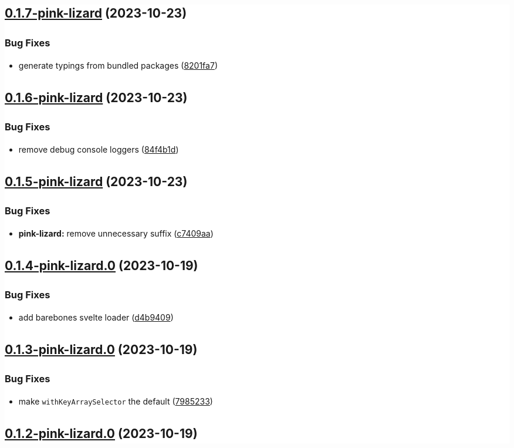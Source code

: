 ## [0.1.7-pink-lizard](https://github.com/sanity-io/visual-editing/compare/core-loader-v0.1.6-pink-lizard...core-loader-v0.1.7-pink-lizard) (2023-10-23)


### Bug Fixes

* generate typings from bundled packages ([8201fa7](https://github.com/sanity-io/visual-editing/commit/8201fa7895c8511b44c7a7344d29a183ef2cf87b))

## [0.1.6-pink-lizard](https://github.com/sanity-io/visual-editing/compare/core-loader-v0.1.5-pink-lizard...core-loader-v0.1.6-pink-lizard) (2023-10-23)


### Bug Fixes

* remove debug console loggers ([84f4b1d](https://github.com/sanity-io/visual-editing/commit/84f4b1d06196161e94aa2333fbf5f9cbef0cc51c))

## [0.1.5-pink-lizard](https://github.com/sanity-io/visual-editing/compare/core-loader-v0.1.4-pink-lizard...core-loader-v0.1.5-pink-lizard) (2023-10-23)


### Bug Fixes

* **pink-lizard:** remove unnecessary suffix ([c7409aa](https://github.com/sanity-io/visual-editing/commit/c7409aa698a5f6e332b05537441efd0df8d33b95))

## [0.1.4-pink-lizard.0](https://github.com/sanity-io/visual-editing/compare/core-loader-v0.1.3-pink-lizard.0...core-loader-v0.1.4-pink-lizard.0) (2023-10-19)


### Bug Fixes

* add barebones svelte loader ([d4b9409](https://github.com/sanity-io/visual-editing/commit/d4b9409051823627ffe7aa0693fefdca666bd0d7))

## [0.1.3-pink-lizard.0](https://github.com/sanity-io/visual-editing/compare/core-loader-v0.1.2-pink-lizard.0...core-loader-v0.1.3-pink-lizard.0) (2023-10-19)


### Bug Fixes

* make `withKeyArraySelector` the default ([7985233](https://github.com/sanity-io/visual-editing/commit/79852338036dbbd3ac12723ff00250bf41154bff))

## [0.1.2-pink-lizard.0](https://github.com/sanity-io/visual-editing/compare/core-loader-v0.1.1-pink-lizard.0...core-loader-v0.1.2-pink-lizard.0) (2023-10-19)
